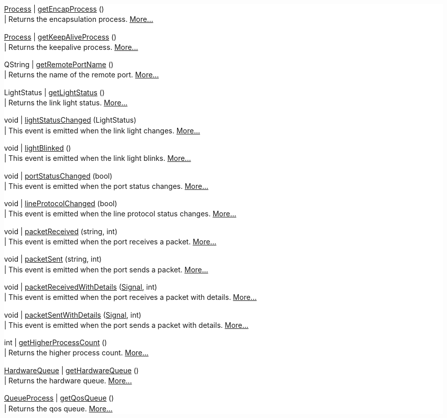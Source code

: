[Process](class_process.html) | [getEncapProcess](class_port.html#a8a6bdc96231f44300d9c1a775cc592e8) ()  
| Returns the encapsulation process. [More...](class_port.html#a8a6bdc96231f44300d9c1a775cc592e8)  
  
[Process](class_process.html) | [getKeepAliveProcess](class_port.html#a4691e4765bb77ccb09e6c280ccecb750) ()  
| Returns the keepalive process. [More...](class_port.html#a4691e4765bb77ccb09e6c280ccecb750)  
  
QString | [getRemotePortName](class_port.html#a7ed3ed43f2e9ab97d95175f08086335f) ()  
| Returns the name of the remote port. [More...](class_port.html#a7ed3ed43f2e9ab97d95175f08086335f)  
  
LightStatus | [getLightStatus](class_port.html#a5af81c13e3a9c138da8aedd6ade544a2) ()  
| Returns the link light status. [More...](class_port.html#a5af81c13e3a9c138da8aedd6ade544a2)  
  
void | [lightStatusChanged](class_port.html#abcb1af6e65de5f290d0fdfb0bd5d8dce) (LightStatus)  
| This event is emitted when the link light changes. [More...](class_port.html#abcb1af6e65de5f290d0fdfb0bd5d8dce)  
  
void | [lightBlinked](class_port.html#a828f4dd54d335c31ff8fea258cc5655b) ()  
| This event is emitted when the link light blinks. [More...](class_port.html#a828f4dd54d335c31ff8fea258cc5655b)  
  
void | [portStatusChanged](class_port.html#a65ff9bb831cea163a4e255a13d3d36e5) (bool)  
| This event is emitted when the port status changes. [More...](class_port.html#a65ff9bb831cea163a4e255a13d3d36e5)  
  
void | [lineProtocolChanged](class_port.html#a001a8b55d859ca09bf746f0fb221f2a3) (bool)  
| This event is emitted when the line protocol status changes. [More...](class_port.html#a001a8b55d859ca09bf746f0fb221f2a3)  
  
void | [packetReceived](class_port.html#a92024fa73b2246eeed54df22275e34cd) (string, int)  
| This event is emitted when the port receives a packet. [More...](class_port.html#a92024fa73b2246eeed54df22275e34cd)  
  
void | [packetSent](class_port.html#a3f1050f079f379d21bb37ed49c2c2720) (string, int)  
| This event is emitted when the port sends a packet. [More...](class_port.html#a3f1050f079f379d21bb37ed49c2c2720)  
  
void | [packetReceivedWithDetails](class_port.html#a2c3469b089608ded0a80674f9eba3cb1) ([Signal](struct_signal.html), int)  
| This event is emitted when the port receives a packet with details. [More...](class_port.html#a2c3469b089608ded0a80674f9eba3cb1)  
  
void | [packetSentWithDetails](class_port.html#a29f94c48cee2ff64a453be0776917fec) ([Signal](struct_signal.html), int)  
| This event is emitted when the port sends a packet with details. [More...](class_port.html#a29f94c48cee2ff64a453be0776917fec)  
  
int | [getHigherProcessCount](class_port.html#a94592523a27ec80cac93dcb6d91abcc7) ()  
| Returns the higher process count. [More...](class_port.html#a94592523a27ec80cac93dcb6d91abcc7)  
  
[HardwareQueue](class_hardware_queue.html) | [getHardwareQueue](class_port.html#a5ffc60880a7ad8fa575c3b8c425a780c) ()  
| Returns the hardware queue. [More...](class_port.html#a5ffc60880a7ad8fa575c3b8c425a780c)  
  
[QueueProcess](class_queue_process.html) | [getQosQueue](class_port.html#a1aa1a4f0679c4a608f3ebab991818bc5) ()  
| Returns the qos queue. [More...](class_port.html#a1aa1a4f0679c4a608f3ebab991818bc5)  
  